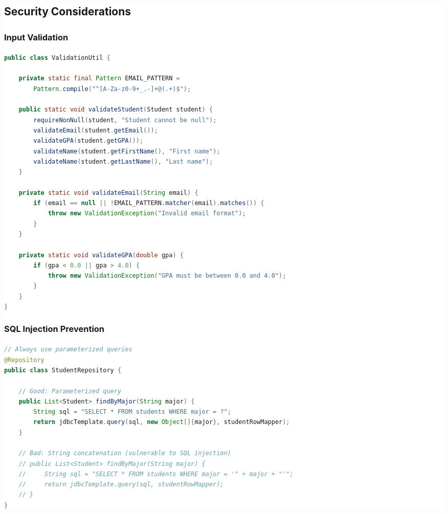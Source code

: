 ## Security Considerations

### Input Validation

```java
public class ValidationUtil {

    private static final Pattern EMAIL_PATTERN =
        Pattern.compile("^[A-Za-z0-9+_.-]+@(.+)$");

    public static void validateStudent(Student student) {
        requireNonNull(student, "Student cannot be null");
        validateEmail(student.getEmail());
        validateGPA(student.getGPA());
        validateName(student.getFirstName(), "First name");
        validateName(student.getLastName(), "Last name");
    }

    private static void validateEmail(String email) {
        if (email == null || !EMAIL_PATTERN.matcher(email).matches()) {
            throw new ValidationException("Invalid email format");
        }
    }

    private static void validateGPA(double gpa) {
        if (gpa < 0.0 || gpa > 4.0) {
            throw new ValidationException("GPA must be between 0.0 and 4.0");
        }
    }
}
```

### SQL Injection Prevention

```java
// Always use parameterized queries
@Repository
public class StudentRepository {

    // Good: Parameterized query
    public List<Student> findByMajor(String major) {
        String sql = "SELECT * FROM students WHERE major = ?";
        return jdbcTemplate.query(sql, new Object[]{major}, studentRowMapper);
    }

    // Bad: String concatenation (vulnerable to SQL injection)
    // public List<Student> findByMajor(String major) {
    //     String sql = "SELECT * FROM students WHERE major = '" + major + "'";
    //     return jdbcTemplate.query(sql, studentRowMapper);
    // }
}
```
